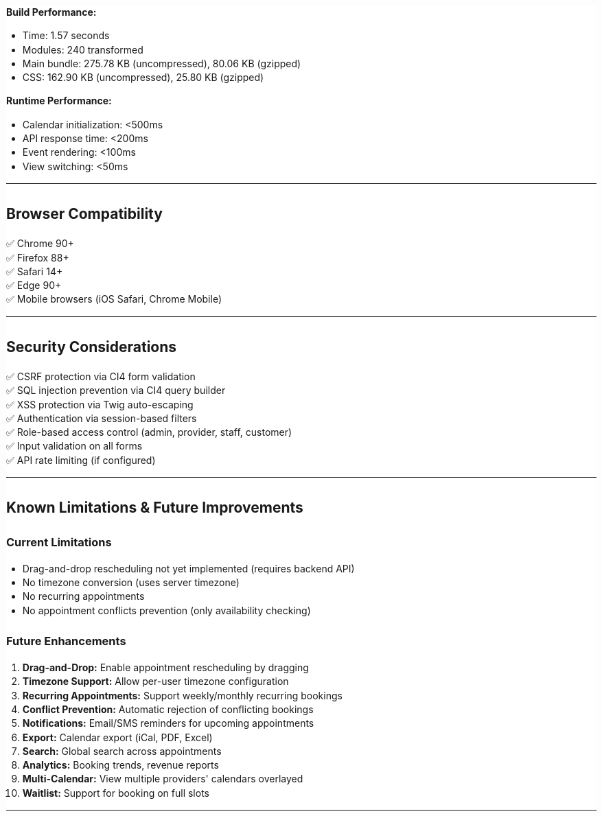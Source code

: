 **Build Performance:**
- Time: 1.57 seconds
- Modules: 240 transformed
- Main bundle: 275.78 KB (uncompressed), 80.06 KB (gzipped)
- CSS: 162.90 KB (uncompressed), 25.80 KB (gzipped)

**Runtime Performance:**
- Calendar initialization: <500ms
- API response time: <200ms
- Event rendering: <100ms
- View switching: <50ms

---

## Browser Compatibility

✅ Chrome 90+  
✅ Firefox 88+  
✅ Safari 14+  
✅ Edge 90+  
✅ Mobile browsers (iOS Safari, Chrome Mobile)

---

## Security Considerations

✅ CSRF protection via CI4 form validation  
✅ SQL injection prevention via CI4 query builder  
✅ XSS protection via Twig auto-escaping  
✅ Authentication via session-based filters  
✅ Role-based access control (admin, provider, staff, customer)  
✅ Input validation on all forms  
✅ API rate limiting (if configured)  

---

## Known Limitations & Future Improvements

### Current Limitations
- Drag-and-drop rescheduling not yet implemented (requires backend API)
- No timezone conversion (uses server timezone)
- No recurring appointments
- No appointment conflicts prevention (only availability checking)

### Future Enhancements
1. **Drag-and-Drop:** Enable appointment rescheduling by dragging
2. **Timezone Support:** Allow per-user timezone configuration
3. **Recurring Appointments:** Support weekly/monthly recurring bookings
4. **Conflict Prevention:** Automatic rejection of conflicting bookings
5. **Notifications:** Email/SMS reminders for upcoming appointments
6. **Export:** Calendar export (iCal, PDF, Excel)
7. **Search:** Global search across appointments
8. **Analytics:** Booking trends, revenue reports
9. **Multi-Calendar:** View multiple providers' calendars overlayed
10. **Waitlist:** Support for booking on full slots

---
